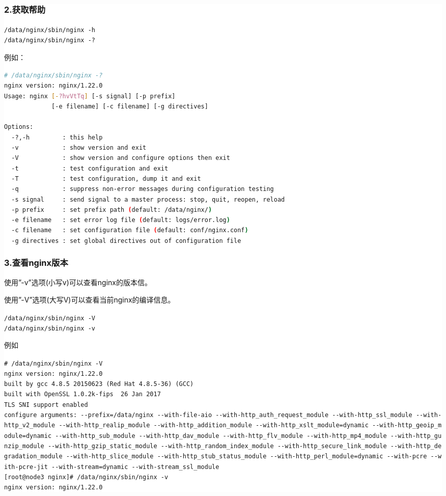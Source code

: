 ### 2.获取帮助

```
/data/nginx/sbin/nginx -h
/data/nginx/sbin/nginx -?
```

例如：

```bash
# /data/nginx/sbin/nginx -?
nginx version: nginx/1.22.0
Usage: nginx [-?hvVtTq] [-s signal] [-p prefix]
             [-e filename] [-c filename] [-g directives]

Options:
  -?,-h         : this help
  -v            : show version and exit
  -V            : show version and configure options then exit
  -t            : test configuration and exit
  -T            : test configuration, dump it and exit
  -q            : suppress non-error messages during configuration testing
  -s signal     : send signal to a master process: stop, quit, reopen, reload
  -p prefix     : set prefix path (default: /data/nginx/)
  -e filename   : set error log file (default: logs/error.log)
  -c filename   : set configuration file (default: conf/nginx.conf)
  -g directives : set global directives out of configuration file
```

### 3.查看nginx版本

使用”-v”选项(小写v)可以查看nginx的版本信。

使用”-V”选项(大写V)可以查看当前nginx的编译信息。

```
/data/nginx/sbin/nginx -V
/data/nginx/sbin/nginx -v
```

例如

```
# /data/nginx/sbin/nginx -V
nginx version: nginx/1.22.0
built by gcc 4.8.5 20150623 (Red Hat 4.8.5-36) (GCC) 
built with OpenSSL 1.0.2k-fips  26 Jan 2017
TLS SNI support enabled
configure arguments: --prefix=/data/nginx --with-file-aio --with-http_auth_request_module --with-http_ssl_module --with-http_v2_module --with-http_realip_module --with-http_addition_module --with-http_xslt_module=dynamic --with-http_geoip_module=dynamic --with-http_sub_module --with-http_dav_module --with-http_flv_module --with-http_mp4_module --with-http_gunzip_module --with-http_gzip_static_module --with-http_random_index_module --with-http_secure_link_module --with-http_degradation_module --with-http_slice_module --with-http_stub_status_module --with-http_perl_module=dynamic --with-pcre --with-pcre-jit --with-stream=dynamic --with-stream_ssl_module
[root@node3 nginx]# /data/nginx/sbin/nginx -v
nginx version: nginx/1.22.0
```
